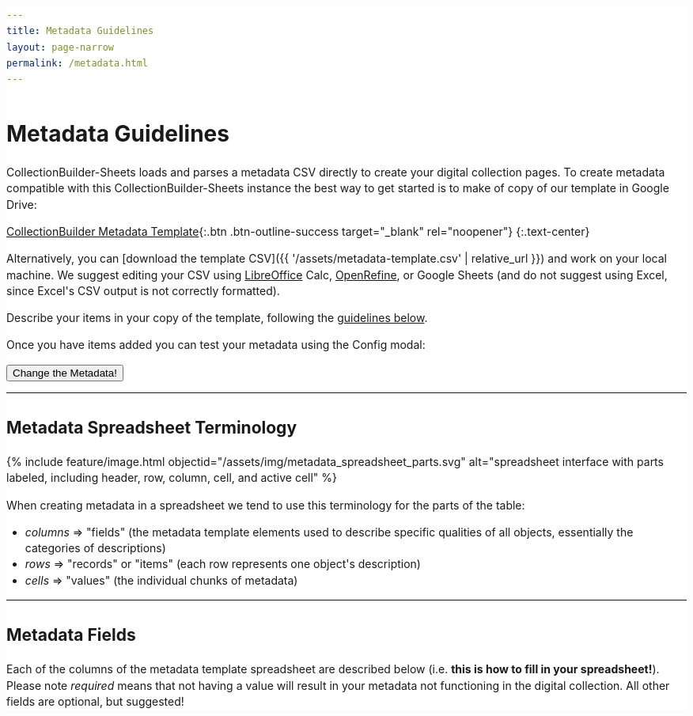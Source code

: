 ```yaml
---
title: Metadata Guidelines
layout: page-narrow
permalink: /metadata.html
---
```


# Metadata Guidelines 

CollectionBuilder-Sheets loads and parses a metadata CSV directly to create your digital collection pages.
To create metadata compatible with this CollectionBuilder-Sheets instance the best way to get started is to make of copy of our template in Google Drive:

[CollectionBuilder Metadata Template](https://docs.google.com/spreadsheets/d/1Uv9ytll0hysMOH1j-VL1lZx6PWvc1zf3L35sK_4IuzI/copy?usp=sharing){:.btn .btn-outline-success target="_blank" rel="noopener"}
{:.text-center}

Alternatively, you can [download the template CSV]({{ '/assets/metadata-template.csv' | relative_url }}) and work on your local machine.
We suggest editing your CSV using [LibreOffice](https://www.libreoffice.org/) Calc, [OpenRefine](https://openrefine.org/), or Google Sheets (and do not suggest using Excel, since Excel's CSV output is not correctly formatted).

Describe your items in your copy of the template, following the [guidelines below](#metadata-fields). 

Once you have items added you can test your metadata using the Config modal:

<button class="btn btn-success" data-bs-toggle="modal" data-bs-target="#cbSetUpModal">Change the Metadata!</button>

----------

## Metadata Spreadsheet Terminology

{% include feature/image.html objectid="/assets/img/metadata_spreadsheet_parts.svg" alt="spreadsheet interface with parts labeled, including header, row, column, cell, and active cell" %}

When creating metadata in a spreadsheet we tend to use this terminology for the parts of the table:

- *columns* => "fields" (the metadata template elements used to describe specific qualities of all objects, essentially the categories of descriptions)
- *rows* => "records" or "items" (each row represents one object's description)
- *cells* => "values" (the individual chunks of metadata)

-----------

## Metadata Fields 

Each of the columns of the metadata template spreadsheet are described below
(i.e. **this is how to fill in your spreadsheet!**).
Please note *required* means that not having a value will result in your metadata not functioning in the digital collection.
All other fields are optional, but suggested!
